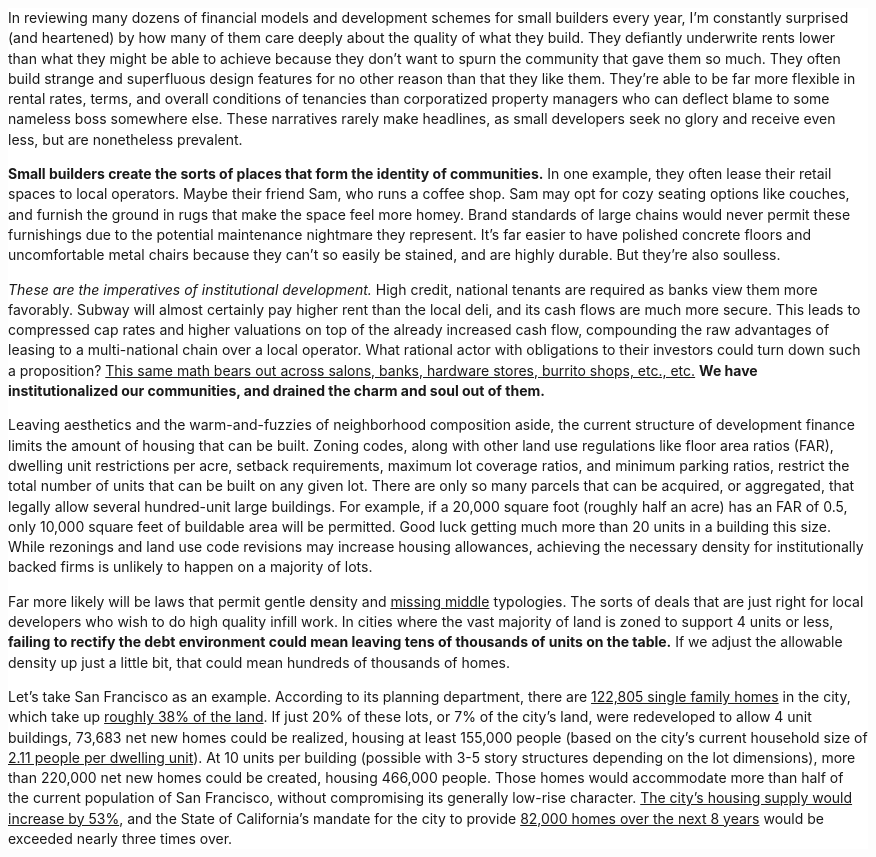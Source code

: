 In reviewing many dozens of financial models and development schemes for small builders every year, I’m constantly surprised (and heartened) by how many of them care deeply about the quality of what they build. They defiantly underwrite rents lower than what they might be able to achieve because they don’t want to spurn the community that gave them so much. They often build strange and superfluous design features for no other reason than that they like them. They’re able to be far more flexible in rental rates, terms, and overall conditions of tenancies than corporatized property managers who can deflect blame to some nameless boss somewhere else. These narratives rarely make headlines, as small developers seek no glory and receive even less, but are nonetheless prevalent.

**Small builders create the sorts of places that form the identity of communities.** In one example, they often lease their retail spaces to local operators. Maybe their friend Sam, who runs a coffee shop. Sam may opt for cozy seating options like couches, and furnish the ground in rugs that make the space feel more homey. Brand standards of large chains would never permit these furnishings due to the potential maintenance nightmare they represent. It’s far easier to have polished concrete floors and uncomfortable metal chairs because they can’t so easily be stained, and are highly durable. But they’re also soulless.

*These are the imperatives of institutional development.* High credit, national tenants are required as banks view them more favorably. Subway will almost certainly pay higher rent than the local deli, and its cash flows are much more secure. This leads to compressed cap rates and higher valuations on top of the already increased cash flow, compounding the raw advantages of leasing to a multi-national chain over a local operator. What rational actor with obligations to their investors could turn down such a proposition? [This same math bears out across salons, banks, hardware stores, burrito shops, etc., etc.](https://ourbuiltenvironment.substack.com/p/why-every-main-street-looks-the-same-46ac9514799e)  **We have institutionalized our communities, and drained the charm and soul out of them.**

Leaving aesthetics and the warm-and-fuzzies of neighborhood composition aside, the current structure of development finance limits the amount of housing that can be built. Zoning codes, along with other land use regulations like floor area ratios (FAR), dwelling unit restrictions per acre, setback requirements, maximum lot coverage ratios, and minimum parking ratios, restrict the total number of units that can be built on any given lot. There are only so many parcels that can be acquired, or aggregated, that legally allow several hundred-unit large buildings. For example, if a 20,000 square foot (roughly half an acre) has an FAR of 0.5, only 10,000 square feet of buildable area will be permitted. Good luck getting much more than 20 units in a building this size. While rezonings and land use code revisions may increase housing allowances, achieving the necessary density for institutionally backed firms is unlikely to happen on a majority of lots.

Far more likely will be laws that permit gentle density and [missing middle](https://www.amazon.com/Missing-Middle-Housing-Thinking-Building/dp/1642830542) typologies. The sorts of deals that are just right for local developers who wish to do high quality infill work. In cities where the vast majority of land is zoned to support 4 units or less, **failing to rectify the debt environment could mean leaving tens of thousands of units on the table.** If we adjust the allowable density up just a little bit, that could mean hundreds of thousands of homes.

Let’s take San Francisco as an example. According to its planning department, there are [122,805 single family homes](https://sfplanning.s3.amazonaws.com/default/files/publications_reports/2022_Housing_Inventory.pdf) in the city, which take up [roughly 38% of the land](https://www.sfchronicle.com/sf/article/sf-map-single-family-homes-17699820.php). If just 20% of these lots, or 7% of the city’s land, were redeveloped to allow 4 unit buildings, 73,683 net new homes could be realized, housing at least 155,000 people (based on the city’s current household size of [2.11 people per dwelling unit](https://www.sfchronicle.com/bayarea/article/household-size-18108733.php)). At 10 units per building (possible with 3-5 story structures depending on the lot dimensions), more than 220,000 net new homes could be created, housing 466,000 people. Those homes would accommodate more than half of the current population of San Francisco, without compromising its generally low-rise character. [The city’s housing supply would increase by 53%](https://www.census.gov/quickfacts/fact/table/sanfranciscocitycalifornia,sanfranciscocountycalifornia/HCN010217), and the State of California’s mandate for the city to provide [82,000 homes over the next 8 years](https://abc7news.com/san-francisco-housing-deadline-affordable-funding/14110110/) would be exceeded nearly three times over.
